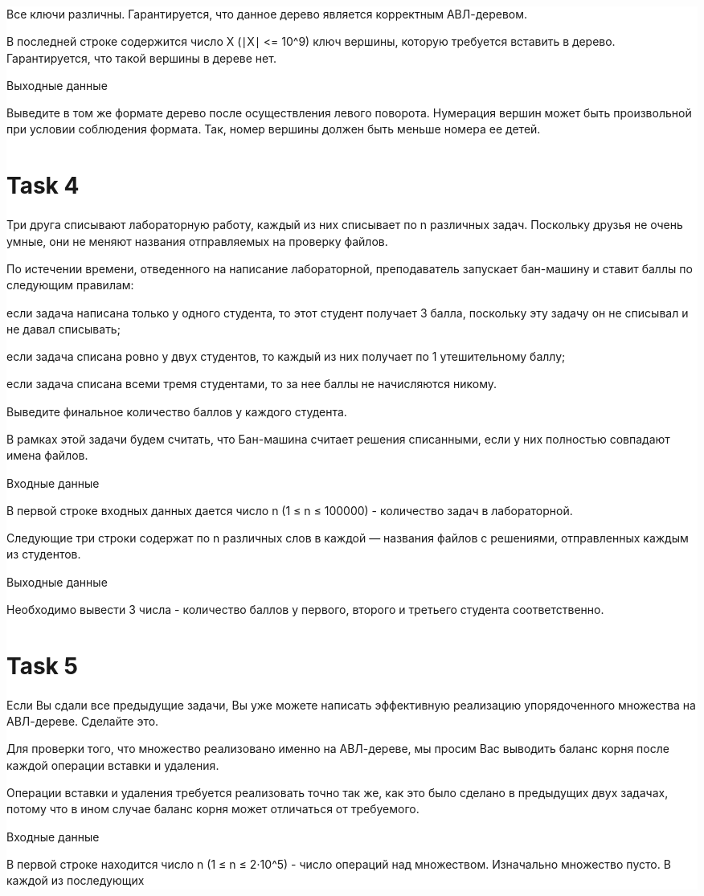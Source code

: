 Все ключи различны. Гарантируется, что данное дерево является корректным АВЛ-деревом.

В последней строке содержится число X (∣X∣ <= 10^9) ключ вершины, которую требуется вставить в дерево. Гарантируется, что такой вершины в дереве нет.

Выходные данные

Выведите в том же формате дерево после осуществления левого поворота. Нумерация вершин может быть произвольной при условии соблюдения формата. Так, номер вершины должен быть меньше номера ее детей.

# Task 4


Три друга списывают лабораторную работу, каждый из них списывает по n различных задач. Поскольку друзья не очень умные, они не меняют названия отправляемых на проверку файлов.

По истечении времени, отведенного на написание лабораторной, преподаватель запускает бан-машину и ставит баллы по следующим правилам:

если задача написана только у одного студента, то этот студент получает 3 балла, поскольку эту задачу он не списывал и не давал списывать;

если задача списана ровно у двух студентов, то каждый из них получает по 1 утешительному баллу;

если задача списана всеми тремя студентами, то за нее баллы не начисляются никому.

Выведите финальное количество баллов у каждого студента.

В рамках этой задачи будем считать, что Бан-машина считает решения списанными, если у них полностью совпадают имена файлов.

Входные данные

В первой строке входных данных дается число n (1 ≤ n ≤ 100000) - количество задач в лабораторной.

Следующие три строки содержат по n различных слов в каждой — названия файлов с решениями, отправленных каждым из студентов.

Выходные данные

Необходимо вывести 3 числа - количество баллов у первого, второго и третьего студента соответственно.


# Task 5

Если Вы сдали все предыдущие задачи, Вы уже можете написать эффективную реализацию упорядоченного множества на АВЛ-дереве. Сделайте это.

Для проверки того, что множество реализовано именно на АВЛ-дереве, мы просим Вас выводить баланс корня после каждой операции вставки и удаления.

Операции вставки и удаления требуется реализовать точно так же, как это было сделано в предыдущих двух задачах, потому что в ином случае баланс корня может отличаться от требуемого.

Входные данные

В первой строке находится число n (1 ≤ n ≤ 2⋅10^5) - число операций над множеством. Изначально множество пусто. В каждой из последующих
